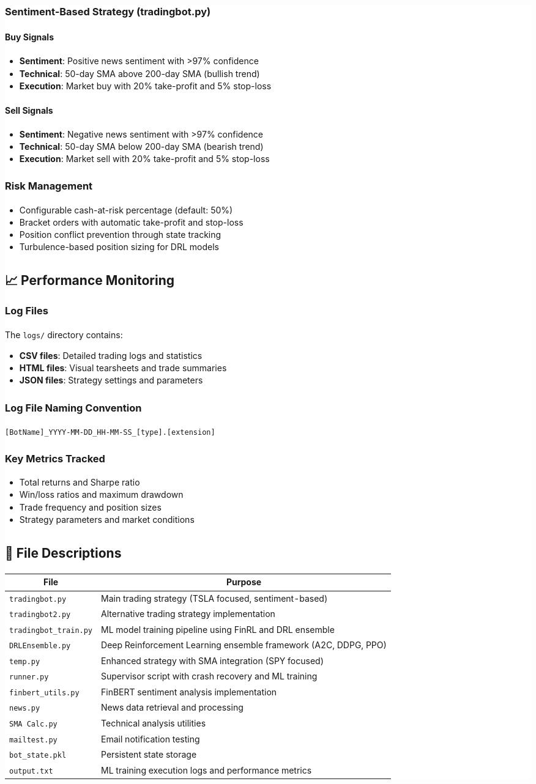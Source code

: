 ### Sentiment-Based Strategy (tradingbot.py)
#### Buy Signals
- **Sentiment**: Positive news sentiment with >97% confidence
- **Technical**: 50-day SMA above 200-day SMA (bullish trend)
- **Execution**: Market buy with 20% take-profit and 5% stop-loss

#### Sell Signals
- **Sentiment**: Negative news sentiment with >97% confidence
- **Technical**: 50-day SMA below 200-day SMA (bearish trend)
- **Execution**: Market sell with 20% take-profit and 5% stop-loss

### Risk Management
- Configurable cash-at-risk percentage (default: 50%)
- Bracket orders with automatic take-profit and stop-loss
- Position conflict prevention through state tracking
- Turbulence-based position sizing for DRL models

## 📈 Performance Monitoring

### Log Files
The `logs/` directory contains:
- **CSV files**: Detailed trading logs and statistics
- **HTML files**: Visual tearsheets and trade summaries
- **JSON files**: Strategy settings and parameters

### Log File Naming Convention
```
[BotName]_YYYY-MM-DD_HH-MM-SS_[type].[extension]
```

### Key Metrics Tracked
- Total returns and Sharpe ratio
- Win/loss ratios and maximum drawdown
- Trade frequency and position sizes
- Strategy parameters and market conditions

## 🔧 File Descriptions

| File | Purpose |
|------|---------|
| `tradingbot.py` | Main trading strategy (TSLA focused, sentiment-based) |
| `tradingbot2.py` | Alternative trading strategy implementation |
| `tradingbot_train.py` | ML model training pipeline using FinRL and DRL ensemble |
| `DRLEnsemble.py` | Deep Reinforcement Learning ensemble framework (A2C, DDPG, PPO) |
| `temp.py` | Enhanced strategy with SMA integration (SPY focused) |
| `runner.py` | Supervisor script with crash recovery and ML training |
| `finbert_utils.py` | FinBERT sentiment analysis implementation |
| `news.py` | News data retrieval and processing |
| `SMA Calc.py` | Technical analysis utilities |
| `mailtest.py` | Email notification testing |
| `bot_state.pkl` | Persistent state storage |
| `output.txt` | ML training execution logs and performance metrics |
